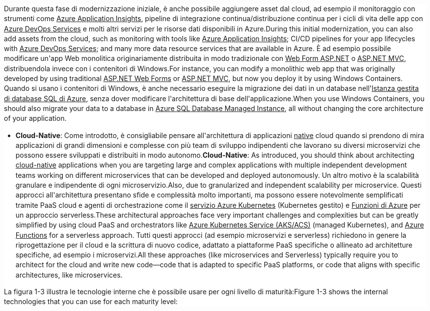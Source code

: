 <span data-ttu-id="bb561-248">Durante questa fase di modernizzazione iniziale, è anche possibile aggiungere asset dal cloud, ad esempio il monitoraggio con strumenti come [Azure Application Insights](https://docs.microsoft.com/azure/application-insights/app-insights-overview), pipeline di integrazione continua/distribuzione continua per i cicli di vita delle app con [Azure DevOps Services](https://azure.microsoft.com/services/devops/) e molti altri servizi per le risorse dati disponibili in Azure.</span><span class="sxs-lookup"><span data-stu-id="bb561-248">During this initial modernization, you can also add assets from the cloud, such as monitoring with tools like [Azure Application Insights](https://docs.microsoft.com/azure/application-insights/app-insights-overview); CI/CD pipelines for your app lifecycles with [Azure DevOps Services](https://azure.microsoft.com/services/devops/); and many more data resource services that are available in Azure.</span></span> <span data-ttu-id="bb561-249">È ad esempio possibile modificare un'app Web monolitica originariamente distribuita in modo tradizionale con [Web Form ASP.NET](https://www.asp.net/web-forms) o [ASP.NET MVC](https://www.asp.net/mvc), distribuendola invece con i contenitori di Windows.</span><span class="sxs-lookup"><span data-stu-id="bb561-249">For instance, you can modify a monolithic web app that was originally developed by using traditional [ASP.NET Web Forms](https://www.asp.net/web-forms) or [ASP.NET MVC](https://www.asp.net/mvc), but now you deploy it by using Windows Containers.</span></span> <span data-ttu-id="bb561-250">Quando si usano i contenitori di Windows, è anche necessario eseguire la migrazione dei dati in un database nell'[Istanza gestita di database SQL di Azure](https://docs.microsoft.com/azure/sql-database/), senza dover modificare l'architettura di base dell'applicazione.</span><span class="sxs-lookup"><span data-stu-id="bb561-250">When you use Windows Containers, you should also migrate your data to a database in [Azure SQL Database Managed Instance](https://docs.microsoft.com/azure/sql-database/), all without changing the core architecture of your application.</span></span>

- <span data-ttu-id="bb561-251">**Cloud-Native**: Come introdotto, è consigliabile pensare all'architettura di applicazioni [native](https://www.gartner.com/doc/3181919/architect-design-cloudnative-applications) cloud quando si prendono di mira applicazioni di grandi dimensioni e complesse con più team di sviluppo indipendenti che lavorano su diversi microservizi che possono essere sviluppati e distribuiti in modo autonomo.</span><span class="sxs-lookup"><span data-stu-id="bb561-251">**Cloud-Native**: As introduced, you should think about architecting [cloud-native](https://www.gartner.com/doc/3181919/architect-design-cloudnative-applications) applications when you are targeting large and complex applications with multiple independent development teams working on different microservices that can be developed and deployed autonomously.</span></span> <span data-ttu-id="bb561-252">Un altro motivo è la scalabilità granulare e indipendente di ogni microservizio.</span><span class="sxs-lookup"><span data-stu-id="bb561-252">Also, due to granularized and independent scalability per microservice.</span></span> <span data-ttu-id="bb561-253">Questi approcci all'architettura presentano sfide e complessità molto importanti, ma possono essere notevolmente semplificati tramite PaaS cloud e agenti di orchestrazione come il [servizio Azure Kubernetes](https://azure.microsoft.com/services/container-service/) (Kubernetes gestito) e [Funzioni di Azure](https://azure.microsoft.com/services/functions/) per un approccio serverless.</span><span class="sxs-lookup"><span data-stu-id="bb561-253">These architectural approaches face very important challenges and complexities but can be greatly simplified by using cloud PaaS and orchestrators like [Azure Kubernetes Service (AKS/ACS)](https://azure.microsoft.com/services/container-service/) (managed Kubernetes), and [Azure Functions](https://azure.microsoft.com/services/functions/) for a serverless approach.</span></span> <span data-ttu-id="bb561-254">Tutti questi approcci (ad esempio microservizi e serverless) richiedono in genere la riprogettazione per il cloud e la scrittura di nuovo codice, adattato a piattaforme PaaS specifiche o allineato ad architetture specifiche, ad esempio i microservizi.</span><span class="sxs-lookup"><span data-stu-id="bb561-254">All these approaches (like microservices and Serverless) typically require you to architect for the cloud and write new code—code that is adapted to specific PaaS platforms, or code that aligns with specific architectures, like microservices.</span></span>

<span data-ttu-id="bb561-255">La figura 1-3 illustra le tecnologie interne che è possibile usare per ogni livello di maturità:</span><span class="sxs-lookup"><span data-stu-id="bb561-255">Figure 1-3 shows the internal technologies that you can use for each maturity level:</span></span>

